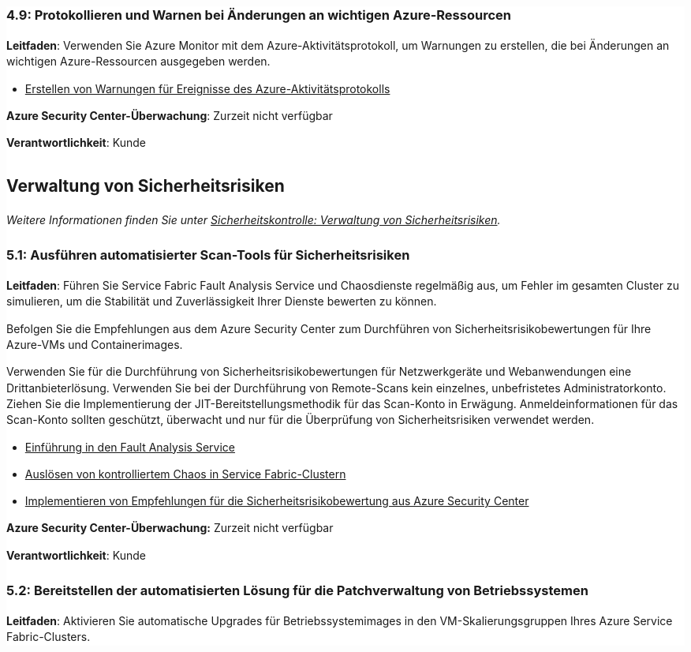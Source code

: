 ### <a name="49-log-and-alert-on-changes-to-critical-azure-resources"></a>4.9: Protokollieren und Warnen bei Änderungen an wichtigen Azure-Ressourcen

**Leitfaden**: Verwenden Sie Azure Monitor mit dem Azure-Aktivitätsprotokoll, um Warnungen zu erstellen, die bei Änderungen an wichtigen Azure-Ressourcen ausgegeben werden.

* [Erstellen von Warnungen für Ereignisse des Azure-Aktivitätsprotokolls](../azure-monitor/platform/alerts-activity-log.md)

**Azure Security Center-Überwachung**: Zurzeit nicht verfügbar

**Verantwortlichkeit**: Kunde

## <a name="vulnerability-management"></a>Verwaltung von Sicherheitsrisiken

*Weitere Informationen finden Sie unter [Sicherheitskontrolle: Verwaltung von Sicherheitsrisiken](../security/benchmarks/security-control-vulnerability-management.md).*

### <a name="51-run-automated-vulnerability-scanning-tools"></a>5.1: Ausführen automatisierter Scan-Tools für Sicherheitsrisiken

**Leitfaden**: Führen Sie Service Fabric Fault Analysis Service und Chaosdienste regelmäßig aus, um Fehler im gesamten Cluster zu simulieren, um die Stabilität und Zuverlässigkeit Ihrer Dienste bewerten zu können.

Befolgen Sie die Empfehlungen aus dem Azure Security Center zum Durchführen von Sicherheitsrisikobewertungen für Ihre Azure-VMs und Containerimages.

Verwenden Sie für die Durchführung von Sicherheitsrisikobewertungen für Netzwerkgeräte und Webanwendungen eine Drittanbieterlösung. Verwenden Sie bei der Durchführung von Remote-Scans kein einzelnes, unbefristetes Administratorkonto. Ziehen Sie die Implementierung der JIT-Bereitstellungsmethodik für das Scan-Konto in Erwägung. Anmeldeinformationen für das Scan-Konto sollten geschützt, überwacht und nur für die Überprüfung von Sicherheitsrisiken verwendet werden.

* [Einführung in den Fault Analysis Service](./service-fabric-testability-overview.md)

* [Auslösen von kontrolliertem Chaos in Service Fabric-Clustern](./service-fabric-controlled-chaos.md)

* [Implementieren von Empfehlungen für die Sicherheitsrisikobewertung aus Azure Security Center](../security-center/deploy-vulnerability-assessment-vm.md)

**Azure Security Center-Überwachung:** Zurzeit nicht verfügbar

**Verantwortlichkeit**: Kunde

### <a name="52-deploy-automated-operating-system-patch-management-solution"></a>5.2: Bereitstellen der automatisierten Lösung für die Patchverwaltung von Betriebssystemen

**Leitfaden**: Aktivieren Sie automatische Upgrades für Betriebssystemimages in den VM-Skalierungsgruppen Ihres Azure Service Fabric-Clusters.
